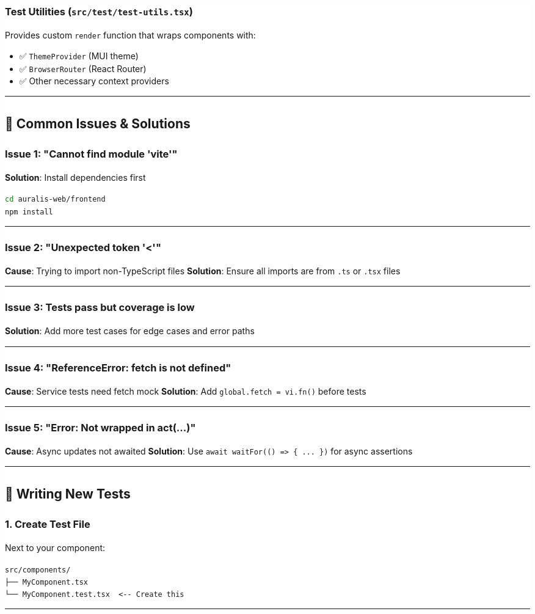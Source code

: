 ### Test Utilities (`src/test/test-utils.tsx`)

Provides custom `render` function that wraps components with:
- ✅ `ThemeProvider` (MUI theme)
- ✅ `BrowserRouter` (React Router)
- ✅ Other necessary context providers

---

## 🐛 Common Issues & Solutions

### Issue 1: "Cannot find module 'vite'"

**Solution**: Install dependencies first
```bash
cd auralis-web/frontend
npm install
```

---

### Issue 2: "Unexpected token '<'"

**Cause**: Trying to import non-TypeScript files
**Solution**: Ensure all imports are from `.ts` or `.tsx` files

---

### Issue 3: Tests pass but coverage is low

**Solution**: Add more test cases for edge cases and error paths

---

### Issue 4: "ReferenceError: fetch is not defined"

**Cause**: Service tests need fetch mock
**Solution**: Add `global.fetch = vi.fn()` before tests

---

### Issue 5: "Error: Not wrapped in act(...)"

**Cause**: Async updates not awaited
**Solution**: Use `await waitFor(() => { ... })` for async assertions

---

## 📝 Writing New Tests

### 1. Create Test File

Next to your component:
```
src/components/
├── MyComponent.tsx
└── MyComponent.test.tsx  <-- Create this
```

---